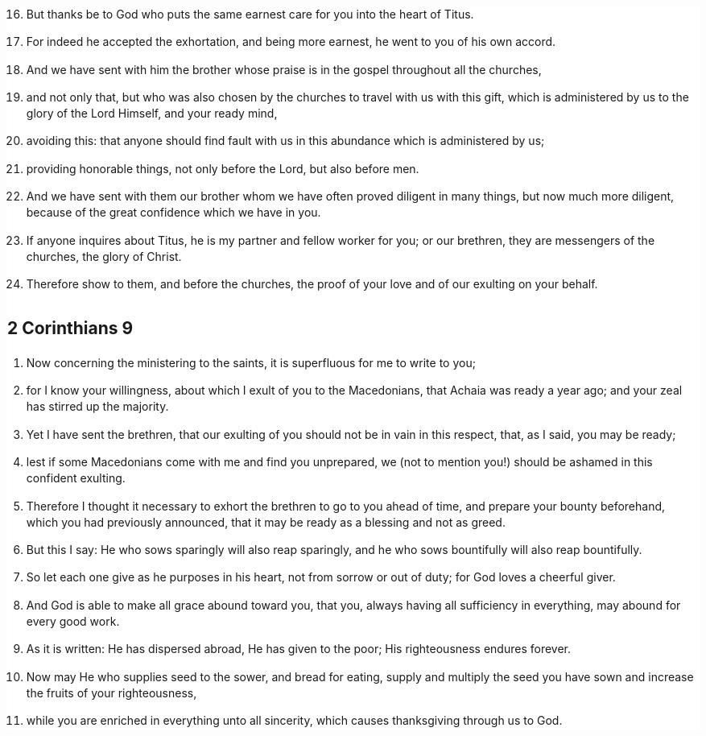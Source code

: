 16. But thanks be to God who puts the same earnest care for you into the heart of Titus.

17. For indeed he accepted the exhortation, and being more earnest, he went to you of his own accord.

18. And we have sent with him the brother whose praise is in the gospel throughout all the churches,

19. and not only that, but who was also chosen by the churches to travel with us with this gift, which is administered by us to the glory of the Lord Himself, and your ready mind,

20. avoiding this: that anyone should find fault with us in this abundance which is administered by us;

21. providing honorable things, not only before the Lord, but also before men.

22. And we have sent with them our brother whom we have often proved diligent in many things, but now much more diligent, because of the great confidence which we have in you.

23. If anyone inquires about Titus, he is my partner and fellow worker for you; or our brethren, they are messengers of the churches, the glory of Christ.

24. Therefore show to them, and before the churches, the proof of your love and of our exulting on your behalf.

## 2 Corinthians 9

1. Now concerning the ministering to the saints, it is superfluous for me to write to you;

2. for I know your willingness, about which I exult of you to the Macedonians, that Achaia was ready a year ago; and your zeal has stirred up the majority.

3. Yet I have sent the brethren, that our exulting of you should not be in vain in this respect, that, as I said, you may be ready;

4. lest if some Macedonians come with me and find you unprepared, we (not to mention you!) should be ashamed in this confident exulting.

5. Therefore I thought it necessary to exhort the brethren to go to you ahead of time, and prepare your bounty beforehand, which you had previously announced, that it may be ready as a blessing and not as greed.

6. But this I say: He who sows sparingly will also reap sparingly, and he who sows bountifully will also reap bountifully.

7. So let each one give as he purposes in his heart, not from sorrow or out of duty; for God loves a cheerful giver.

8. And God is able to make all grace abound toward you, that you, always having all sufficiency in everything, may abound for every good work.

9. As it is written: He has dispersed abroad, He has given to the poor; His righteousness endures forever.

10. Now may He who supplies seed to the sower, and bread for eating, supply and multiply the seed you have sown and increase the fruits of your righteousness,

11. while you are enriched in everything unto all sincerity, which causes thanksgiving through us to God.
